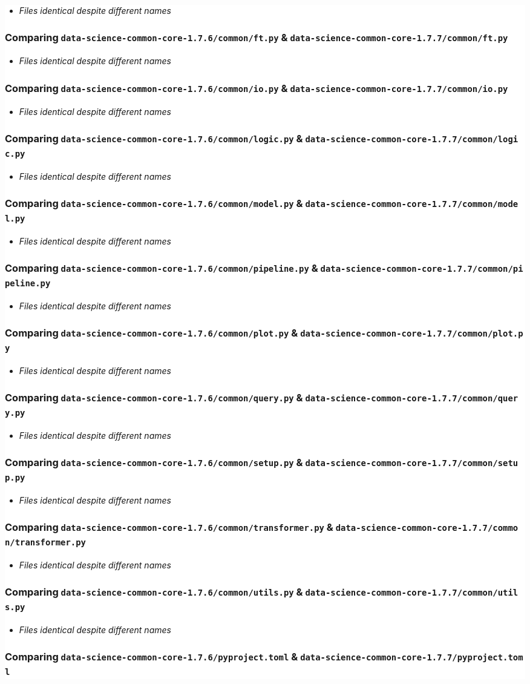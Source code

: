  * *Files identical despite different names*

### Comparing `data-science-common-core-1.7.6/common/ft.py` & `data-science-common-core-1.7.7/common/ft.py`

 * *Files identical despite different names*

### Comparing `data-science-common-core-1.7.6/common/io.py` & `data-science-common-core-1.7.7/common/io.py`

 * *Files identical despite different names*

### Comparing `data-science-common-core-1.7.6/common/logic.py` & `data-science-common-core-1.7.7/common/logic.py`

 * *Files identical despite different names*

### Comparing `data-science-common-core-1.7.6/common/model.py` & `data-science-common-core-1.7.7/common/model.py`

 * *Files identical despite different names*

### Comparing `data-science-common-core-1.7.6/common/pipeline.py` & `data-science-common-core-1.7.7/common/pipeline.py`

 * *Files identical despite different names*

### Comparing `data-science-common-core-1.7.6/common/plot.py` & `data-science-common-core-1.7.7/common/plot.py`

 * *Files identical despite different names*

### Comparing `data-science-common-core-1.7.6/common/query.py` & `data-science-common-core-1.7.7/common/query.py`

 * *Files identical despite different names*

### Comparing `data-science-common-core-1.7.6/common/setup.py` & `data-science-common-core-1.7.7/common/setup.py`

 * *Files identical despite different names*

### Comparing `data-science-common-core-1.7.6/common/transformer.py` & `data-science-common-core-1.7.7/common/transformer.py`

 * *Files identical despite different names*

### Comparing `data-science-common-core-1.7.6/common/utils.py` & `data-science-common-core-1.7.7/common/utils.py`

 * *Files identical despite different names*

### Comparing `data-science-common-core-1.7.6/pyproject.toml` & `data-science-common-core-1.7.7/pyproject.toml`
